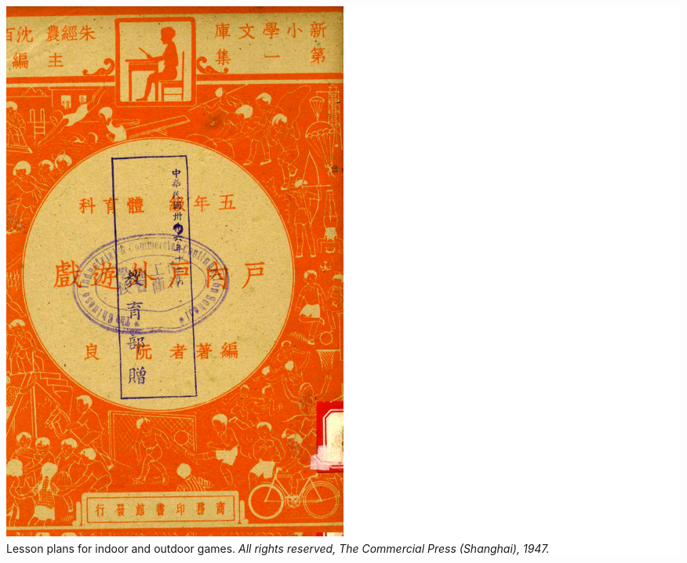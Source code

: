 <img style="width:50%;" src="/images/Vol%206%20Issue%202/PhysicalEducation/Figure%20a_3.jpg">
 <div style="background-color: white;">Lesson plans for indoor and outdoor games. <i>All rights reserved, The Commercial Press (Shanghai), 1947.</i></div>
	